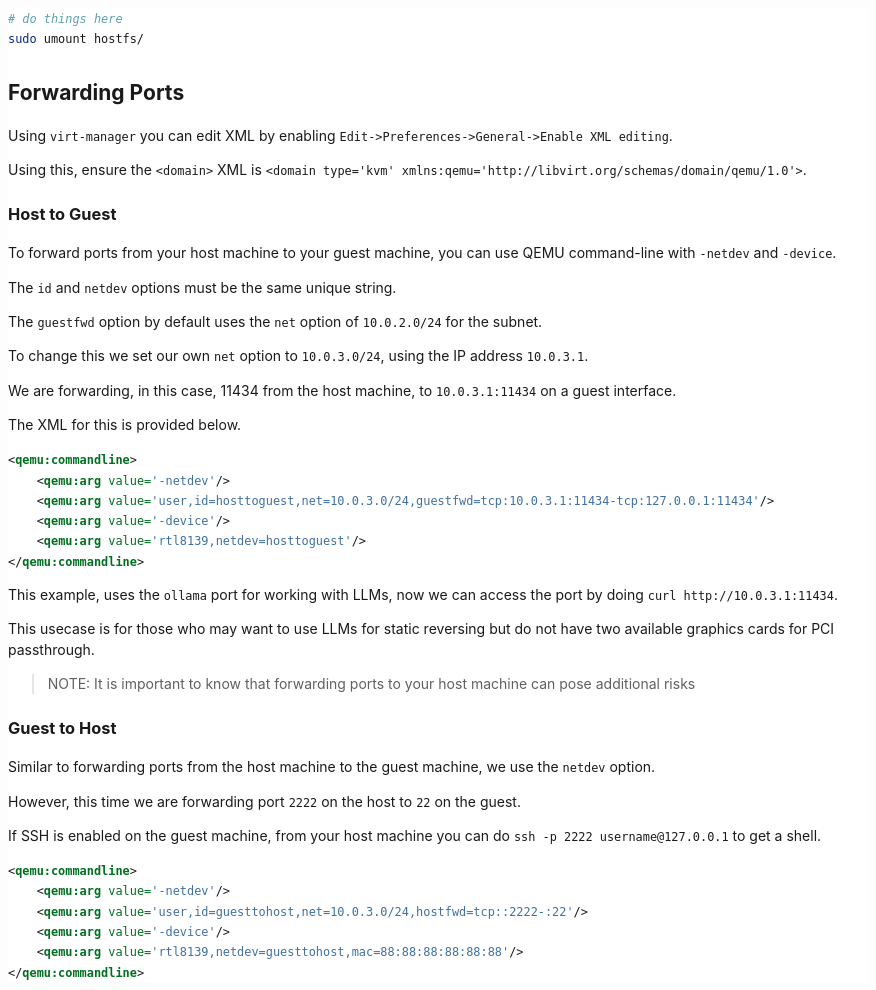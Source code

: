 ```bash
# do things here
sudo umount hostfs/
```

## Forwarding Ports

Using `virt-manager` you can edit XML by enabling `Edit->Preferences->General->Enable XML editing`.

Using this, ensure the `<domain>` XML is `<domain type='kvm' xmlns:qemu='http://libvirt.org/schemas/domain/qemu/1.0'>`.

### Host to Guest

To forward ports from your host machine to your guest machine, you can use QEMU command-line with `-netdev` and `-device`.

The `id` and `netdev` options must be the same unique string.

The `guestfwd` option by default uses the `net` option of `10.0.2.0/24` for the subnet.

To change this we set our own `net` option to `10.0.3.0/24`, using the IP address `10.0.3.1`.

We are forwarding, in this case, 11434 from the host machine, to `10.0.3.1:11434` on a guest interface.

The XML for this is provided below.

```xml
<qemu:commandline>
    <qemu:arg value='-netdev'/>
    <qemu:arg value='user,id=hosttoguest,net=10.0.3.0/24,guestfwd=tcp:10.0.3.1:11434-tcp:127.0.0.1:11434'/>
    <qemu:arg value='-device'/>
    <qemu:arg value='rtl8139,netdev=hosttoguest'/>
</qemu:commandline>
```

This example, uses the `ollama` port for working with LLMs, now we can access the port by doing `curl http://10.0.3.1:11434`.

This usecase is for those who may want to use LLMs for static reversing but do not have two available graphics cards for PCI passthrough.

> NOTE: It is important to know that forwarding ports to your host machine can pose additional risks

### Guest to Host

Similar to forwarding ports from the host machine to the guest machine, we use the `netdev` option.

However, this time we are forwarding port `2222` on the host to `22` on the guest.

If SSH is enabled on the guest machine, from your host machine you can do `ssh -p 2222 username@127.0.0.1` to get a shell.

```xml
<qemu:commandline>
	<qemu:arg value='-netdev'/>
	<qemu:arg value='user,id=guesttohost,net=10.0.3.0/24,hostfwd=tcp::2222-:22'/>
	<qemu:arg value='-device'/>
	<qemu:arg value='rtl8139,netdev=guesttohost,mac=88:88:88:88:88:88'/>
</qemu:commandline>
```
